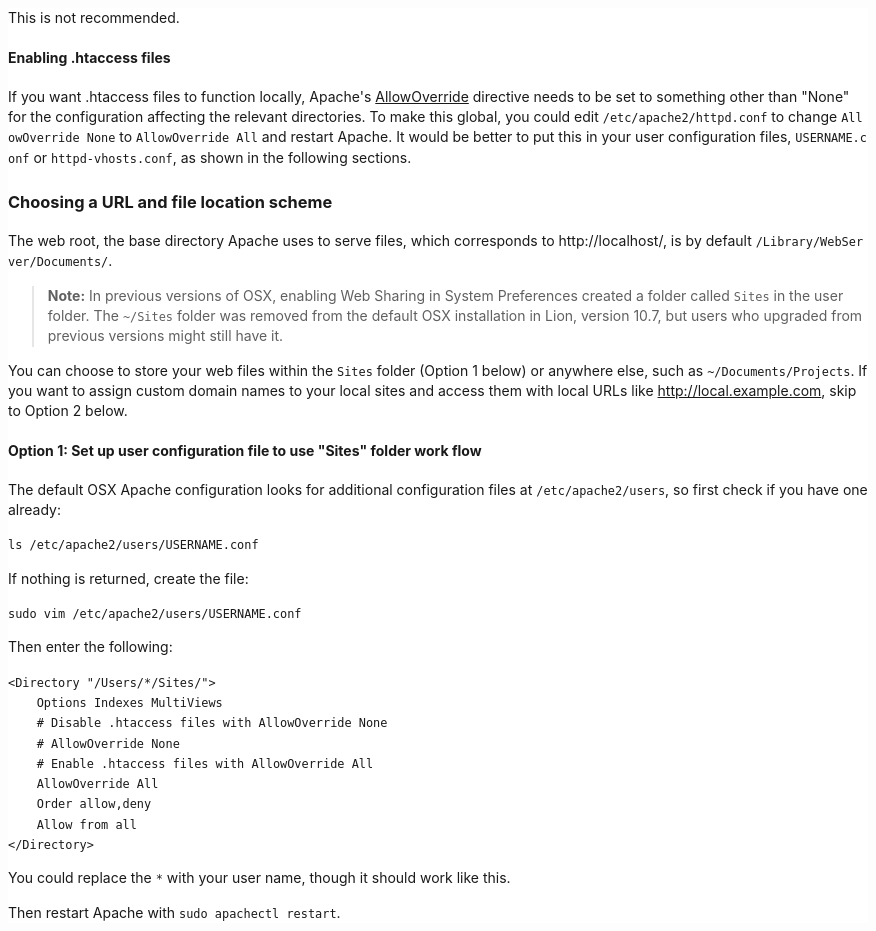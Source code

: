 This is not recommended.

#### Enabling .htaccess files

If you want .htaccess files to function locally, Apache's [AllowOverride](http://httpd.apache.org/docs/current/mod/core.html#allowoverride) directive needs to be set to something other than "None" for the configuration affecting the relevant directories. To make this global, you could edit `/etc/apache2/httpd.conf` to change `AllowOverride None` to `AllowOverride All` and restart Apache. It would be better to put this in your user configuration files,  `USERNAME.conf` or `httpd-vhosts.conf`, as shown in the following sections.

### Choosing a URL and file location scheme

The web root, the base directory Apache uses to serve files, which corresponds to http://localhost/, is by default `/Library/WebServer/Documents/`.

> **Note:** In previous versions of OSX, enabling Web Sharing in System Preferences created a folder called `Sites` in the user folder. The `~/Sites` folder was removed from the default OSX installation in Lion, version 10.7, but users who upgraded from previous versions might still have it.

You can choose to store your web files within the `Sites` folder (Option 1 below) or anywhere else, such as `~/Documents/Projects`. If you want to assign custom domain names to your local sites and access them with local URLs like http://local.example.com, skip to Option 2 below.

#### Option 1: Set up user configuration file to use "Sites" folder work flow

The default OSX Apache configuration looks for additional configuration files at `/etc/apache2/users`, so first check if you have one already:

    ls /etc/apache2/users/USERNAME.conf
    
If nothing is returned, create the file:

    sudo vim /etc/apache2/users/USERNAME.conf

Then enter the following:

    <Directory "/Users/*/Sites/">
        Options Indexes MultiViews
        # Disable .htaccess files with AllowOverride None
        # AllowOverride None
        # Enable .htaccess files with AllowOverride All
        AllowOverride All
        Order allow,deny
        Allow from all
    </Directory>

You could replace the `*` with your user name, though it should work like this.

Then restart Apache with `sudo apachectl restart`.
